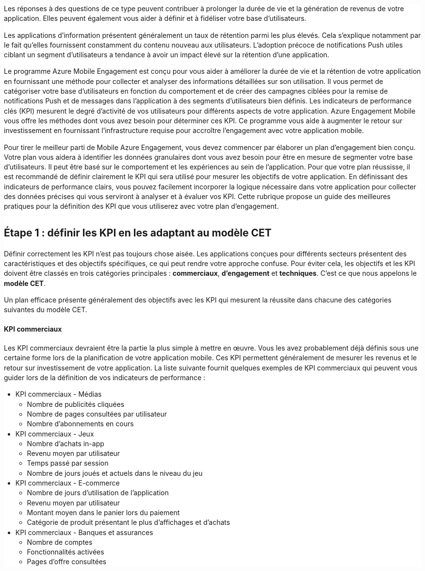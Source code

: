 Les réponses à des questions de ce type peuvent contribuer à prolonger la durée de vie et la génération de revenus de votre application. Elles peuvent également vous aider à définir et à fidéliser votre base d’utilisateurs. 

Les applications d’information présentent généralement un taux de rétention parmi les plus élevés. Cela s’explique notamment par le fait qu’elles fournissent constamment du contenu nouveau aux utilisateurs. L’adoption précoce de notifications Push utiles ciblant un segment d’utilisateurs a tendance à avoir un impact élevé sur la rétention d’une application. 

Le programme Azure Mobile Engagement est conçu pour vous aider à améliorer la durée de vie et la rétention de votre application en fournissant une méthode pour collecter et analyser des informations détaillées sur son utilisation. Il vous permet de catégoriser votre base d’utilisateurs en fonction du comportement et de créer des campagnes ciblées pour la remise de notifications Push et de messages dans l’application à des segments d’utilisateurs bien définis. Les indicateurs de performance clés (KPI) mesurent le degré d’activité de vos utilisateurs pour différents aspects de votre application. Azure Engagement Mobile vous offre les méthodes dont vous avez besoin pour déterminer ces KPI. Ce programme vous aide à augmenter le retour sur investissement en fournissant l’infrastructure requise pour accroître l’engagement avec votre application mobile. 

Pour tirer le meilleur parti de Mobile Azure Engagement, vous devez commencer par élaborer un plan d’engagement bien conçu. Votre plan vous aidera à identifier les données granulaires dont vous avez besoin pour être en mesure de segmenter votre base d’utilisateurs. Il peut être basé sur le comportement et les expériences au sein de l’application. Pour que votre plan réussisse, il est recommandé de définir clairement le KPI qui sera utilisé pour mesurer les objectifs de votre application. En définissant des indicateurs de performance clairs, vous pouvez facilement incorporer la logique nécessaire dans votre application pour collecter des données précises qui vous serviront à analyser et à évaluer vos KPI. Cette rubrique propose un guide des meilleures pratiques pour la définition des KPI que vous utiliserez avec votre plan d’engagement. 

## <a name="step-1-define-your-kpis-to-fit-the-bet-model"></a>Étape 1 : définir les KPI en les adaptant au modèle CET
Définir correctement les KPI n’est pas toujours chose aisée. Les applications conçues pour différents secteurs présentent des caractéristiques et des objectifs spécifiques, ce qui peut rendre votre approche confuse. Pour éviter cela, les objectifs et les KPI doivent être classés en trois catégories principales : **commerciaux**, **d’engagement** et **techniques**. C’est ce que nous appelons le **modèle CET**.

Un plan efficace présente généralement des objectifs avec les KPI qui mesurent la réussite dans chacune des catégories suivantes du modèle CET.

#### <a name="business-kpis"></a>KPI commerciaux
Les KPI commerciaux devraient être la partie la plus simple à mettre en œuvre. Vous les avez probablement déjà définis sous une certaine forme lors de la planification de votre application mobile. Ces KPI permettent généralement de mesurer les revenus et le retour sur investissement de votre application. La liste suivante fournit quelques exemples de KPI commerciaux qui peuvent vous guider lors de la définition de vos indicateurs de performance :

* KPI commerciaux - Médias
  * Nombre de publicités cliquées
  * Nombre de pages consultées par utilisateur
  * Nombre d’abonnements en cours
* KPI commerciaux - Jeux
  * Nombre d’achats in-app
  * Revenu moyen par utilisateur
  * Temps passé par session
  * Nombre de jours joués et actuels dans le niveau du jeu
* KPI commerciaux - E-commerce
  * Nombre de jours d’utilisation de l’application
  * Revenu moyen par utilisateur
  * Montant moyen dans le panier lors du paiement
  * Catégorie de produit présentant le plus d’affichages et d’achats
* KPI commerciaux - Banques et assurances
  * Nombre de comptes
  * Fonctionnalités activées
  * Pages d’offre consultées